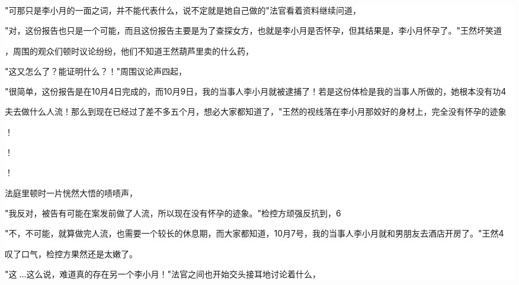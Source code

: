 



"可那只是李小月的一面之词，并不能代表什么，说不定就是她自己做的"法官看着资料继续问道，



"对，这份报告也只是一个可能，而且这份报告主要是为了查探女方，也就是李小月是否怀孕，但其结果是，李小月怀孕了。"王然坏笑道



，周围的观众们顿时议论纷纷，他们不知道王然葫芦里卖的什么药，



"这又怎么了？能证明什么？！"周围议论声四起，







"很简单，这份报告是在10月4日完成的，而10月9日，我的当事人李小月就被逮捕了！若是这份体检是我的当事人所做的，她根本没有功4



夫去做什么人流！那么到现在已经过了差不多五个月，想必大家都知道了，"王然的视线落在李小月那姣好的身材上，完全没有怀孕的迹象



！



！



！



法庭里顿时一片恍然大悟的啧啧声，









"我反对，被告有可能在案发前做了人流，所以现在没有怀孕的迹象。"检控方顽强反抗到，6





"不，不可能，就算做完人流，也需要一个较长的休息期，而大家都知道，10月7号，我的当事人李小月就和男朋友去酒店开房了。"王然4





叹了口气，检控方果然还是太嫩了。









"这 ...这么说，难道真的存在另一个李小月！"法官之间也开始交头接耳地讨论着什么，



